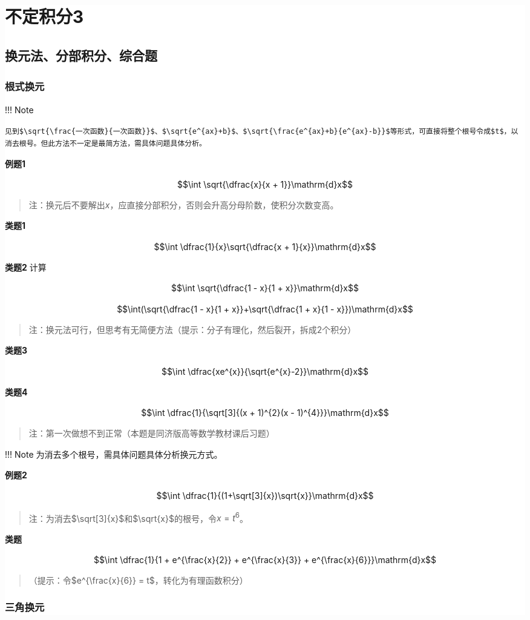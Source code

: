 # 不定积分3

## 换元法、分部积分、综合题

### 根式换元

!!! Note

    见到$\sqrt{\frac{一次函数}{一次函数}}$、$\sqrt{e^{ax}+b}$、$\sqrt{\frac{e^{ax}+b}{e^{ax}-b}}$等形式，可直接将整个根号令成$t$，以消去根号。但此方法不一定是最简方法，需具体问题具体分析。

**例题1**

$$\int \sqrt{\dfrac{x}{x + 1}}\mathrm{d}x$$

> 注：换元后不要解出$x$，应直接分部积分，否则会升高分母阶数，使积分次数变高。


**类题1**

$$\int \dfrac{1}{x}\sqrt{\dfrac{x + 1}{x}}\mathrm{d}x$$


**类题2**
计算

$$\int \sqrt{\dfrac{1 - x}{1 + x}}\mathrm{d}x$$

$$\int(\sqrt{\dfrac{1 - x}{1 + x}}+\sqrt{\dfrac{1 + x}{1 - x}})\mathrm{d}x$$


> 注：换元法可行，但思考有无简便方法（提示：分子有理化，然后裂开，拆成2个积分）

**类题3**

$$\int \dfrac{xe^{x}}{\sqrt{e^{x}-2}}\mathrm{d}x$$


**类题4**

$$\int \dfrac{1}{\sqrt[3]{(x + 1)^{2}(x - 1)^{4}}}\mathrm{d}x$$


> 注：第一次做想不到正常（本题是同济版高等数学教材课后习题）


!!! Note
    为消去多个根号，需具体问题具体分析换元方式。

**例题2**

$$\int \dfrac{1}{(1+\sqrt[3]{x})\sqrt{x}}\mathrm{d}x$$

> 注：为消去$\sqrt[3]{x}$和$\sqrt{x}$的根号，令$x = t^{6}$。


**类题**

$$\int \dfrac{1}{1 + e^{\frac{x}{2}} + e^{\frac{x}{3}} + e^{\frac{x}{6}}}\mathrm{d}x$$

> （提示：令$e^{\frac{x}{6}} = t$，转化为有理函数积分）

### 三角换元
